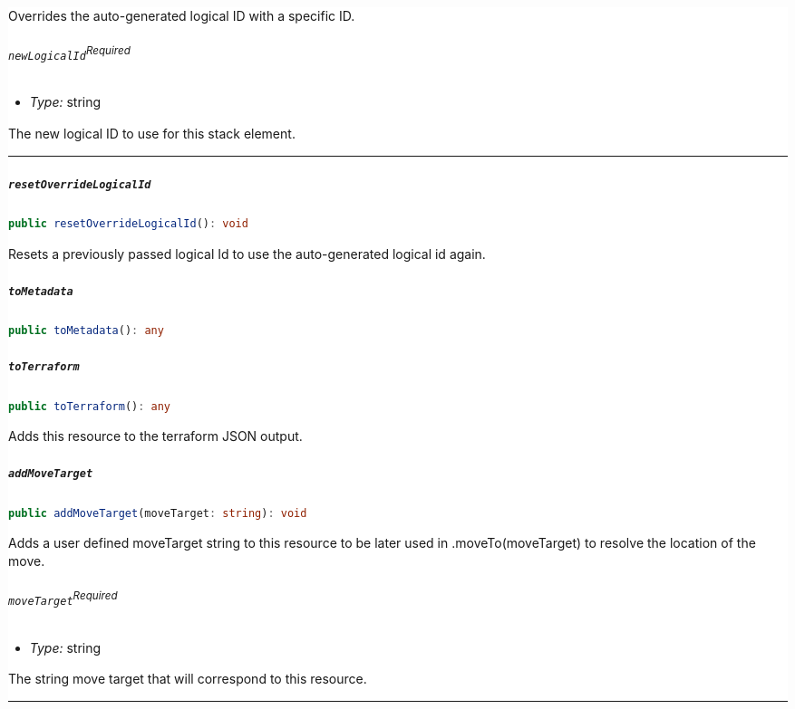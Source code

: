 Overrides the auto-generated logical ID with a specific ID.

###### `newLogicalId`<sup>Required</sup> <a name="newLogicalId" id="@cdktf/provider-azurerm.mssqlManagedInstance.MssqlManagedInstance.overrideLogicalId.parameter.newLogicalId"></a>

- *Type:* string

The new logical ID to use for this stack element.

---

##### `resetOverrideLogicalId` <a name="resetOverrideLogicalId" id="@cdktf/provider-azurerm.mssqlManagedInstance.MssqlManagedInstance.resetOverrideLogicalId"></a>

```typescript
public resetOverrideLogicalId(): void
```

Resets a previously passed logical Id to use the auto-generated logical id again.

##### `toMetadata` <a name="toMetadata" id="@cdktf/provider-azurerm.mssqlManagedInstance.MssqlManagedInstance.toMetadata"></a>

```typescript
public toMetadata(): any
```

##### `toTerraform` <a name="toTerraform" id="@cdktf/provider-azurerm.mssqlManagedInstance.MssqlManagedInstance.toTerraform"></a>

```typescript
public toTerraform(): any
```

Adds this resource to the terraform JSON output.

##### `addMoveTarget` <a name="addMoveTarget" id="@cdktf/provider-azurerm.mssqlManagedInstance.MssqlManagedInstance.addMoveTarget"></a>

```typescript
public addMoveTarget(moveTarget: string): void
```

Adds a user defined moveTarget string to this resource to be later used in .moveTo(moveTarget) to resolve the location of the move.

###### `moveTarget`<sup>Required</sup> <a name="moveTarget" id="@cdktf/provider-azurerm.mssqlManagedInstance.MssqlManagedInstance.addMoveTarget.parameter.moveTarget"></a>

- *Type:* string

The string move target that will correspond to this resource.

---